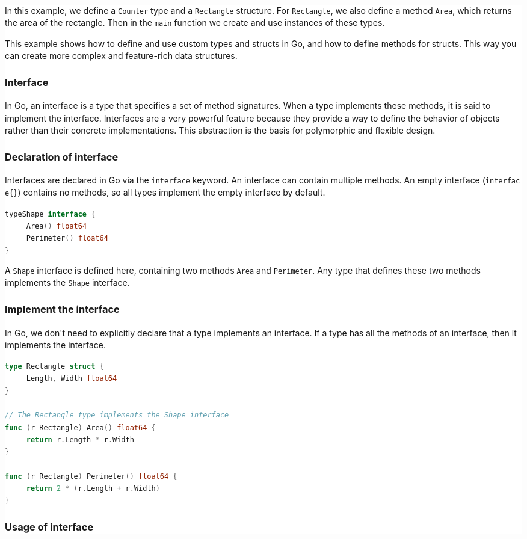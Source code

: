 ```go
```

In this example, we define a `Counter` type and a `Rectangle` structure. For `Rectangle`, we also define a method `Area`, which returns the area of the rectangle. Then in the `main` function we create and use instances of these types.

This example shows how to define and use custom types and structs in Go, and how to define methods for structs. This way you can create more complex and feature-rich data structures.

### Interface

In Go, an interface is a type that specifies a set of method signatures. When a type implements these methods, it is said to implement the interface. Interfaces are a very powerful feature because they provide a way to define the behavior of objects rather than their concrete implementations. This abstraction is the basis for polymorphic and flexible design.

### Declaration of interface

Interfaces are declared in Go via the `interface` keyword. An interface can contain multiple methods. An empty interface (`interface{}`) contains no methods, so all types implement the empty interface by default.

```go
typeShape interface {
     Area() float64
     Perimeter() float64
}
```

A `Shape` interface is defined here, containing two methods `Area` and `Perimeter`. Any type that defines these two methods implements the `Shape` interface.

### Implement the interface

In Go, we don't need to explicitly declare that a type implements an interface. If a type has all the methods of an interface, then it implements the interface.

```go
type Rectangle struct {
     Length, Width float64
}

// The Rectangle type implements the Shape interface
func (r Rectangle) Area() float64 {
     return r.Length * r.Width
}

func (r Rectangle) Perimeter() float64 {
     return 2 * (r.Length + r.Width)
}
```

### Usage of interface
